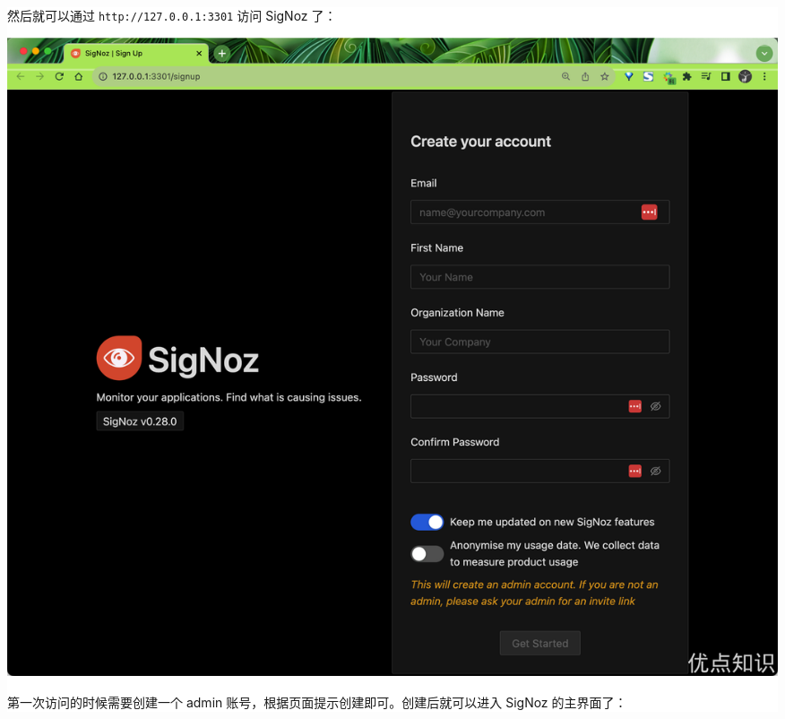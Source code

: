 然后就可以通过 `http://127.0.0.1:3301` 访问 SigNoz 了：

![1693993640270-a6cb34a0-abaf-41d8-8b82-4dad2e584edd.png](./img/xrMuTwadvBlWiHKo/1693993640270-a6cb34a0-abaf-41d8-8b82-4dad2e584edd-965439.png)

第一次访问的时候需要创建一个 admin 账号，根据页面提示创建即可。创建后就可以进入 SigNoz 的主界面了：
